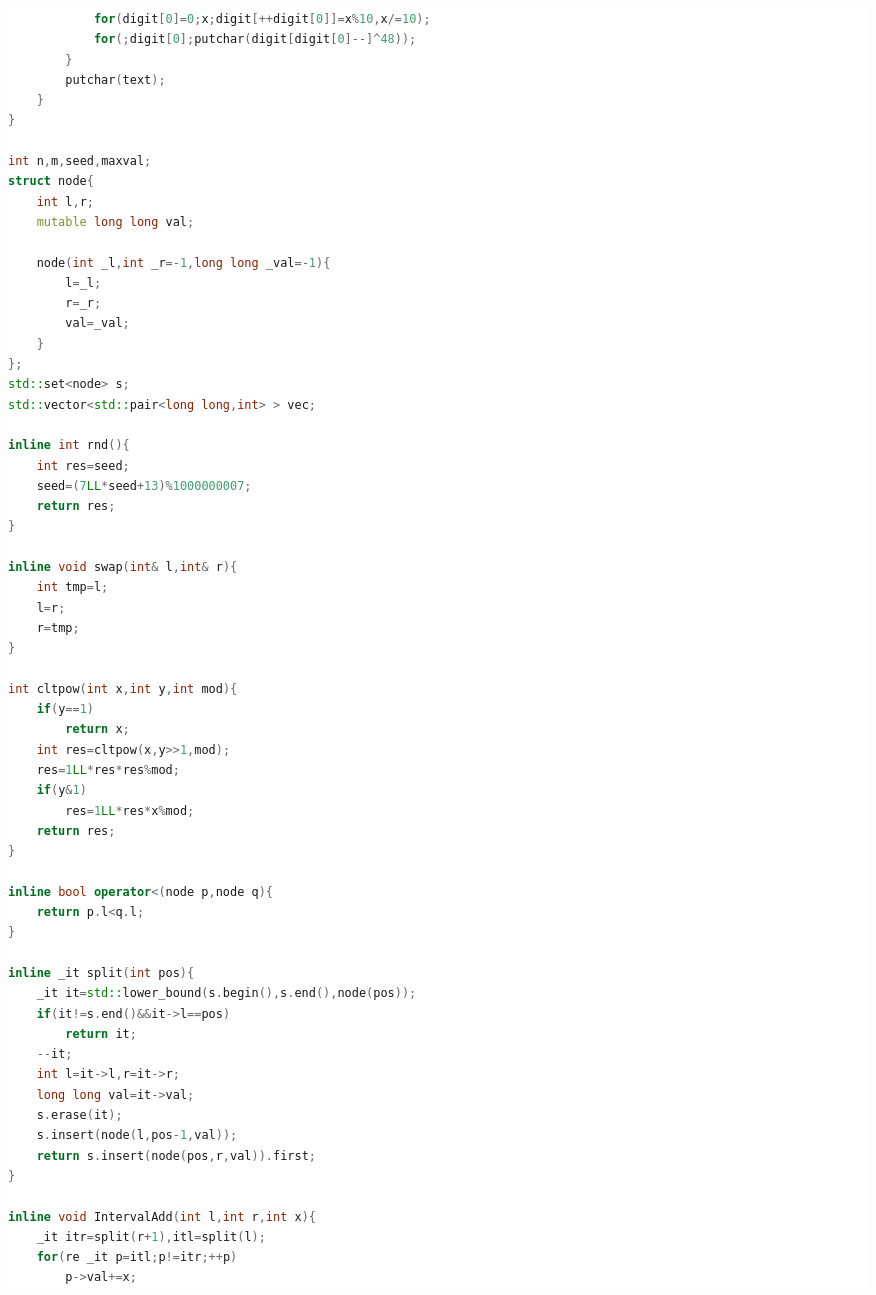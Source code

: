 ```cpp
            for(digit[0]=0;x;digit[++digit[0]]=x%10,x/=10);
            for(;digit[0];putchar(digit[digit[0]--]^48));
        }
        putchar(text);
    }
}

int n,m,seed,maxval;
struct node{
    int l,r;
    mutable long long val;

    node(int _l,int _r=-1,long long _val=-1){
        l=_l;
        r=_r;
        val=_val;
    }
};
std::set<node> s;
std::vector<std::pair<long long,int> > vec;

inline int rnd(){
    int res=seed;
    seed=(7LL*seed+13)%1000000007;
    return res;
}

inline void swap(int& l,int& r){
    int tmp=l;
    l=r;
    r=tmp;
}

int cltpow(int x,int y,int mod){
    if(y==1)
        return x;
    int res=cltpow(x,y>>1,mod);
    res=1LL*res*res%mod;
    if(y&1)
        res=1LL*res*x%mod;
    return res;
}

inline bool operator<(node p,node q){
    return p.l<q.l;
}

inline _it split(int pos){
    _it it=std::lower_bound(s.begin(),s.end(),node(pos));
    if(it!=s.end()&&it->l==pos)
        return it;
    --it;
    int l=it->l,r=it->r;
    long long val=it->val;
    s.erase(it);
    s.insert(node(l,pos-1,val));
    return s.insert(node(pos,r,val)).first;
}

inline void IntervalAdd(int l,int r,int x){
    _it itr=split(r+1),itl=split(l);
    for(re _it p=itl;p!=itr;++p)
        p->val+=x;
```